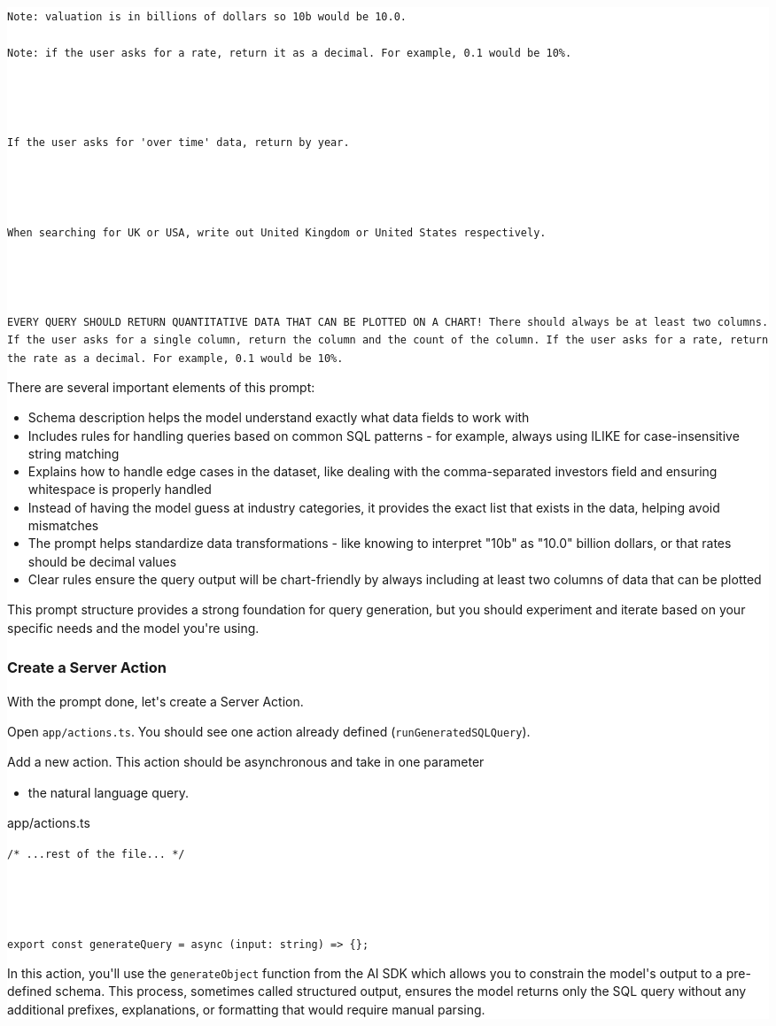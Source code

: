     
    
    Note: valuation is in billions of dollars so 10b would be 10.0.
    
    Note: if the user asks for a rate, return it as a decimal. For example, 0.1 would be 10%.
    
    
    
    
    If the user asks for 'over time' data, return by year.
    
    
    
    
    When searching for UK or USA, write out United Kingdom or United States respectively.
    
    
    
    
    EVERY QUERY SHOULD RETURN QUANTITATIVE DATA THAT CAN BE PLOTTED ON A CHART! There should always be at least two columns. If the user asks for a single column, return the column and the count of the column. If the user asks for a rate, return the rate as a decimal. For example, 0.1 would be 10%.

There are several important elements of this prompt:

  * Schema description helps the model understand exactly what data fields to work with
  * Includes rules for handling queries based on common SQL patterns - for example, always using ILIKE for case-insensitive string matching
  * Explains how to handle edge cases in the dataset, like dealing with the comma-separated investors field and ensuring whitespace is properly handled
  * Instead of having the model guess at industry categories, it provides the exact list that exists in the data, helping avoid mismatches
  * The prompt helps standardize data transformations - like knowing to interpret "10b" as "10.0" billion dollars, or that rates should be decimal values
  * Clear rules ensure the query output will be chart-friendly by always including at least two columns of data that can be plotted

This prompt structure provides a strong foundation for query generation, but
you should experiment and iterate based on your specific needs and the model
you're using.

### Create a Server Action

With the prompt done, let's create a Server Action.

Open `app/actions.ts`. You should see one action already defined
(`runGeneratedSQLQuery`).

Add a new action. This action should be asynchronous and take in one parameter
- the natural language query.

app/actions.ts

    
    
    /* ...rest of the file... */
    
    
    
    
    export const generateQuery = async (input: string) => {};

In this action, you'll use the `generateObject` function from the AI SDK which
allows you to constrain the model's output to a pre-defined schema. This
process, sometimes called structured output, ensures the model returns only
the SQL query without any additional prefixes, explanations, or formatting
that would require manual parsing.
